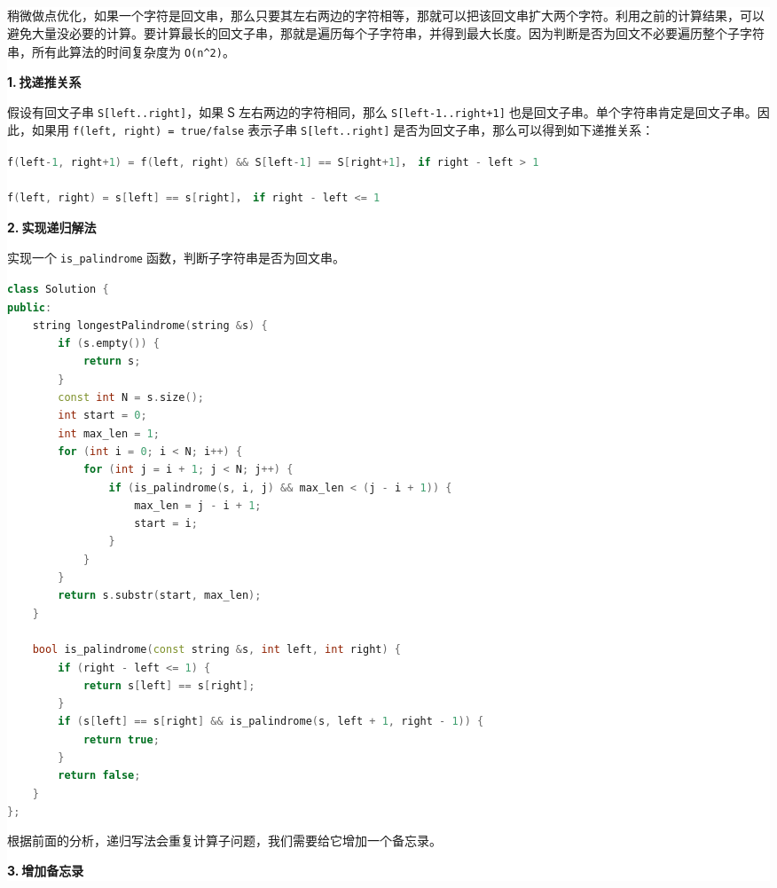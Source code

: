 稍微做点优化，如果一个字符是回文串，那么只要其左右两边的字符相等，那就可以把该回文串扩大两个字符。利用之前的计算结果，可以避免大量没必要的计算。要计算最长的回文子串，那就是遍历每个子字符串，并得到最大长度。因为判断是否为回文不必要遍历整个子字符串，所有此算法的时间复杂度为 `O(n^2)`。


**1. 找递推关系**

假设有回文子串 `S[left..right]`，如果 S 左右两边的字符相同，那么 `S[left-1..right+1]` 也是回文子串。单个字符串肯定是回文子串。因此，如果用 `f(left, right) = true/false` 表示子串 `S[left..right]` 是否为回文子串，那么可以得到如下递推关系：

```c++
f(left-1, right+1) = f(left, right) && S[left-1] == S[right+1]， if right - left > 1

f(left, right) = s[left] == s[right]， if right - left <= 1
```

**2. 实现递归解法**

实现一个 `is_palindrome` 函数，判断子字符串是否为回文串。

```cpp
class Solution {
public:
    string longestPalindrome(string &s) {
        if (s.empty()) {
            return s;
        }
        const int N = s.size();
        int start = 0;
        int max_len = 1;
        for (int i = 0; i < N; i++) {
            for (int j = i + 1; j < N; j++) {
                if (is_palindrome(s, i, j) && max_len < (j - i + 1)) {
                    max_len = j - i + 1;
                    start = i;
                }
            }
        }
        return s.substr(start, max_len);
    }

    bool is_palindrome(const string &s, int left, int right) {
        if (right - left <= 1) {
            return s[left] == s[right];
        }
        if (s[left] == s[right] && is_palindrome(s, left + 1, right - 1)) {
            return true;
        }
        return false;
    }
};
```

根据前面的分析，递归写法会重复计算子问题，我们需要给它增加一个备忘录。

**3. 增加备忘录**
